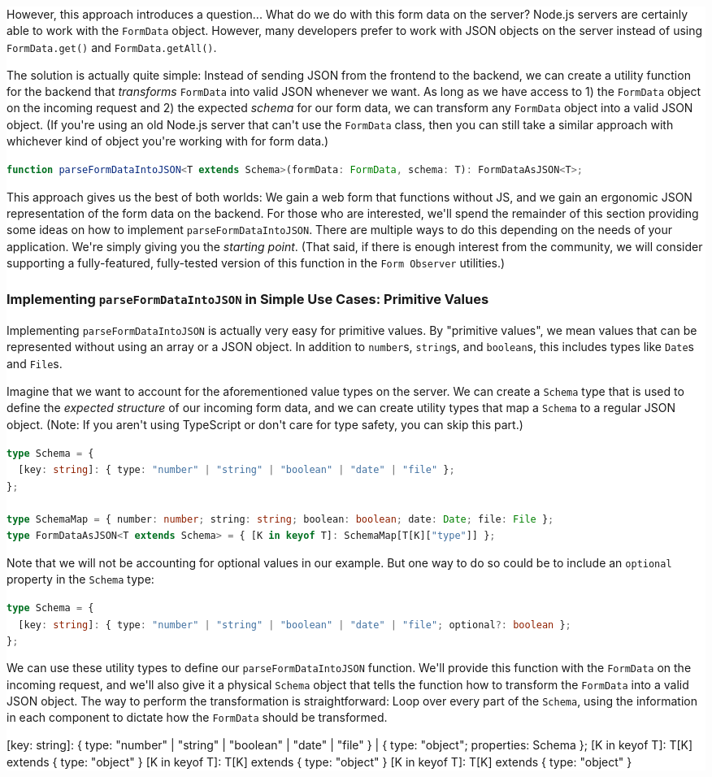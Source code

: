 However, this approach introduces a question... What do we do with this form data on the server? Node.js servers are certainly able to work with the `FormData` object. However, many developers prefer to work with JSON objects on the server instead of using `FormData.get()` and `FormData.getAll()`.

The solution is actually quite simple: Instead of sending JSON from the frontend to the backend, we can create a utility function for the backend that _transforms_ `FormData` into valid JSON whenever we want. As long as we have access to 1&rpar; the `FormData` object on the incoming request and 2&rpar; the expected _schema_ for our form data, we can transform any `FormData` object into a valid JSON object. (If you're using an old Node.js server that can't use the `FormData` class, then you can still take a similar approach with whichever kind of object you're working with for form data.)

```ts
function parseFormDataIntoJSON<T extends Schema>(formData: FormData, schema: T): FormDataAsJSON<T>;
```

This approach gives us the best of both worlds: We gain a web form that functions without JS, and we gain an ergonomic JSON representation of the form data on the backend. For those who are interested, we'll spend the remainder of this section providing some ideas on how to implement `parseFormDataIntoJSON`. There are multiple ways to do this depending on the needs of your application. We're simply giving you the _starting point_. (That said, if there is enough interest from the community, we will consider supporting a fully-featured, fully-tested version of this function in the `Form Observer` utilities.)

### Implementing `parseFormDataIntoJSON` in Simple Use Cases: Primitive Values

Implementing `parseFormDataIntoJSON` is actually very easy for primitive values. By "primitive values", we mean values that can be represented without using an array or a JSON object. In addition to `number`s, `string`s, and `boolean`s, this includes types like `Date`s and `File`s.

Imagine that we want to account for the aforementioned value types on the server. We can create a `Schema` type that is used to define the _expected structure_ of our incoming form data, and we can create utility types that map a `Schema` to a regular JSON object. (Note: If you aren't using TypeScript or don't care for type safety, you can skip this part.)

```ts
type Schema = {
  [key: string]: { type: "number" | "string" | "boolean" | "date" | "file" };
};

type SchemaMap = { number: number; string: string; boolean: boolean; date: Date; file: File };
type FormDataAsJSON<T extends Schema> = { [K in keyof T]: SchemaMap[T[K]["type"]] };
```

Note that we will not be accounting for optional values in our example. But one way to do so could be to include an `optional` property in the `Schema` type:

```ts
type Schema = {
  [key: string]: { type: "number" | "string" | "boolean" | "date" | "file"; optional?: boolean };
};
```

We can use these utility types to define our `parseFormDataIntoJSON` function. We'll provide this function with the `FormData` on the incoming request, and we'll also give it a physical `Schema` object that tells the function how to transform the `FormData` into a valid JSON object. The way to perform the transformation is straightforward: Loop over every part of the `Schema`, using the information in each component to dictate how the `FormData` should be transformed.


  [key: string]: { type: "number" | "string" | "boolean" | "date" | "file" } | { type: "object"; properties: Schema };
  [K in keyof T]: T[K] extends { type: "object" }
  [K in keyof T]: T[K] extends { type: "object" }
  [K in keyof T]: T[K] extends { type: "object" }